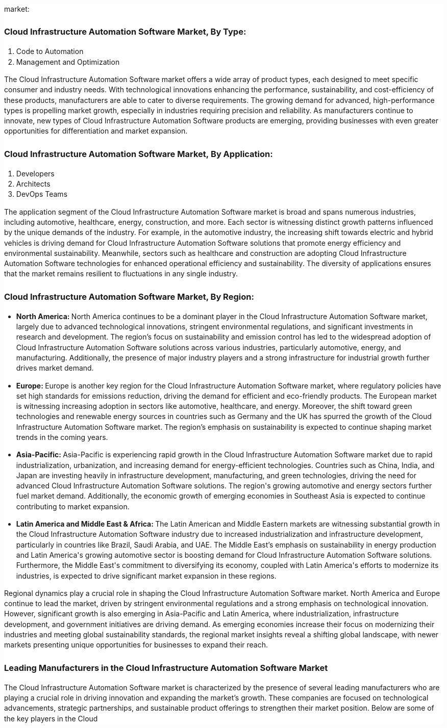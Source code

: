 market:</p><h3><strong>Cloud Infrastructure Automation Software Market, By Type:<br /></strong></h3><ol><li>Code to Automation<li> Management and Optimization</li></ol><p>The Cloud Infrastructure Automation Software market offers a wide array of product types, each designed to meet specific consumer and industry needs. With technological innovations enhancing the performance, sustainability, and cost-efficiency of these products, manufacturers are able to cater to diverse requirements. The growing demand for advanced, high-performance types is propelling market growth, especially in industries requiring precision and reliability. As manufacturers continue to innovate, new types of Cloud Infrastructure Automation Software products are emerging, providing businesses with even greater opportunities for differentiation and market expansion.</p><h3>Cloud Infrastructure Automation Software Market,&nbsp;By Application:</h3><ol><li>Developers<li> Architects<li> DevOps Teams</li></ol><p>The application segment of the Cloud Infrastructure Automation Software market is broad and spans numerous industries, including automotive, healthcare, energy, construction, and more. Each sector is witnessing distinct growth patterns influenced by the unique demands of the industry. For example, in the automotive industry, the increasing shift towards electric and hybrid vehicles is driving demand for Cloud Infrastructure Automation Software solutions that promote energy efficiency and environmental sustainability. Meanwhile, sectors such as healthcare and construction are adopting Cloud Infrastructure Automation Software technologies for enhanced operational efficiency and sustainability. The diversity of applications ensures that the market remains resilient to fluctuations in any single industry.</p><h3>Cloud Infrastructure Automation Software Market, By Region:</h3><ul><li><p><strong>North America:&nbsp;</strong>North America continues to be a dominant player in the Cloud Infrastructure Automation Software market, largely due to advanced technological innovations, stringent environmental regulations, and significant investments in research and development. The region&rsquo;s focus on sustainability and emission control has led to the widespread adoption of Cloud Infrastructure Automation Software solutions across various industries, particularly automotive, energy, and manufacturing. Additionally, the presence of major industry players and a strong infrastructure for industrial growth further drives market demand.</p></li><li><p><strong><strong>Europe:&nbsp;</strong></strong>Europe is another key region for the Cloud Infrastructure Automation Software market, where regulatory policies have set high standards for emissions reduction, driving the demand for efficient and eco-friendly products. The European market is witnessing increasing adoption in sectors like automotive, healthcare, and energy. Moreover, the shift toward green technologies and renewable energy sources in countries such as Germany and the UK has spurred the growth of the Cloud Infrastructure Automation Software market. The region&rsquo;s emphasis on sustainability is expected to continue shaping market trends in the coming years.</p></li><li><p><strong><strong>Asia-Pacific:&nbsp;</strong></strong>Asia-Pacific is experiencing rapid growth in the Cloud Infrastructure Automation Software market due to rapid industrialization, urbanization, and increasing demand for energy-efficient technologies. Countries such as China, India, and Japan are investing heavily in infrastructure development, manufacturing, and green technologies, driving the need for advanced Cloud Infrastructure Automation Software solutions. The region's growing automotive and energy sectors further fuel market demand. Additionally, the economic growth of emerging economies in Southeast Asia is expected to continue contributing to market expansion.</p></li><li><p><strong><strong>Latin America and Middle East &amp; Africa:&nbsp;</strong></strong>The Latin American and Middle Eastern markets are witnessing substantial growth in the Cloud Infrastructure Automation Software industry due to increased industrialization and infrastructure development, particularly in countries like Brazil, Saudi Arabia, and UAE. The Middle East&rsquo;s emphasis on sustainability in energy production and Latin America's growing automotive sector is boosting demand for Cloud Infrastructure Automation Software solutions. Furthermore, the Middle East's commitment to diversifying its economy, coupled with Latin America's efforts to modernize its industries, is expected to drive significant market expansion in these regions.</p></li></ul><p>Regional dynamics play a crucial role in shaping the Cloud Infrastructure Automation Software market. North America and Europe continue to lead the market, driven by stringent environmental regulations and a strong emphasis on technological innovation. However, significant growth is also emerging in Asia-Pacific and Latin America, where industrialization, infrastructure development, and government initiatives are driving demand. As emerging economies increase their focus on modernizing their industries and meeting global sustainability standards, the regional market insights reveal a shifting global landscape, with newer markets presenting unique opportunities for businesses to expand their reach.</p><h3><strong>Leading Manufacturers in the Cloud Infrastructure Automation Software Market</strong></h3><p>The Cloud Infrastructure Automation Software market is characterized by the presence of several leading manufacturers who are playing a crucial role in driving innovation and expanding the market&rsquo;s growth. These companies are focused on technological advancements, strategic partnerships, and sustainable product offerings to strengthen their market position. Below are some of the key players in the Cloud